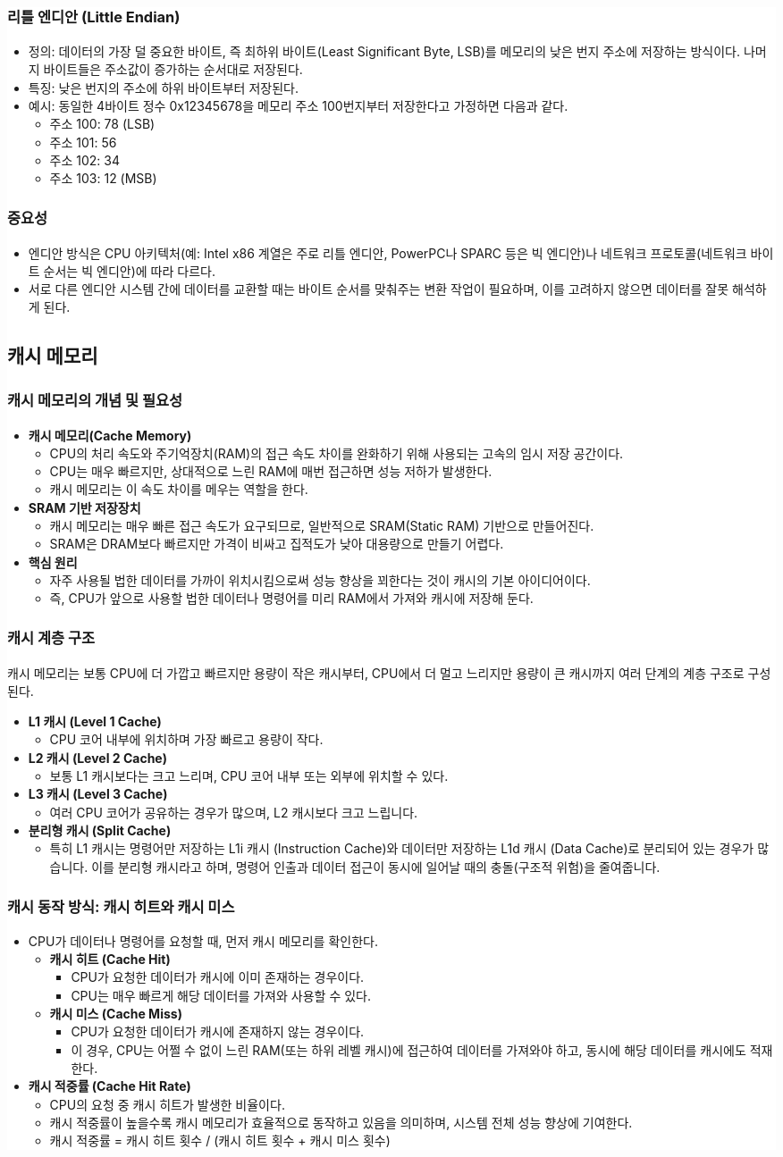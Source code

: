 ### 리틀 엔디안 (Little Endian)

- 정의: 데이터의 가장 덜 중요한 바이트, 즉 최하위 바이트(Least Significant Byte, LSB)를 메모리의 낮은 번지 주소에 저장하는 방식이다. 나머지 바이트들은 주소값이 증가하는 순서대로 저장된다.
- 특징: 낮은 번지의 주소에 하위 바이트부터 저장된다.
- 예시: 동일한 4바이트 정수 0x12345678을 메모리 주소 100번지부터 저장한다고 가정하면 다음과 같다.
  - 주소 100: 78 (LSB)
  - 주소 101: 56
  - 주소 102: 34
  - 주소 103: 12 (MSB)

### 중요성

- 엔디안 방식은 CPU 아키텍처(예: Intel x86 계열은 주로 리틀 엔디안, PowerPC나 SPARC 등은 빅 엔디안)나 네트워크 프로토콜(네트워크 바이트 순서는 빅 엔디안)에 따라 다르다.
- 서로 다른 엔디안 시스템 간에 데이터를 교환할 때는 바이트 순서를 맞춰주는 변환 작업이 필요하며, 이를 고려하지 않으면 데이터를 잘못 해석하게 된다.

## 캐시 메모리

### 캐시 메모리의 개념 및 필요성

- **캐시 메모리(Cache Memory)**
  - CPU의 처리 속도와 주기억장치(RAM)의 접근 속도 차이를 완화하기 위해 사용되는 고속의 임시 저장 공간이다. 
  - CPU는 매우 빠르지만, 상대적으로 느린 RAM에 매번 접근하면 성능 저하가 발생한다. 
  - 캐시 메모리는 이 속도 차이를 메우는 역할을 한다.
- **SRAM 기반 저장장치**
  - 캐시 메모리는 매우 빠른 접근 속도가 요구되므로, 일반적으로 SRAM(Static RAM) 기반으로 만들어진다. 
  - SRAM은 DRAM보다 빠르지만 가격이 비싸고 집적도가 낮아 대용량으로 만들기 어렵다.
- **핵심 원리**
  - 자주 사용될 법한 데이터를 가까이 위치시킴으로써 성능 향상을 꾀한다는 것이 캐시의 기본 아이디어이다. 
  - 즉, CPU가 앞으로 사용할 법한 데이터나 명령어를 미리 RAM에서 가져와 캐시에 저장해 둔다.

### 캐시 계층 구조

캐시 메모리는 보통 CPU에 더 가깝고 빠르지만 용량이 작은 캐시부터, CPU에서 더 멀고 느리지만 용량이 큰 캐시까지 여러 단계의 계층 구조로 구성된다.
  
- **L1 캐시 (Level 1 Cache)**
  - CPU 코어 내부에 위치하며 가장 빠르고 용량이 작다.
- **L2 캐시 (Level 2 Cache)**
  - 보통 L1 캐시보다는 크고 느리며, CPU 코어 내부 또는 외부에 위치할 수 있다.
- **L3 캐시 (Level 3 Cache)**
  - 여러 CPU 코어가 공유하는 경우가 많으며, L2 캐시보다 크고 느립니다.
- **분리형 캐시 (Split Cache)**
  - 특히 L1 캐시는 명령어만 저장하는 L1i 캐시 (Instruction Cache)와 데이터만 저장하는 L1d 캐시 (Data Cache)로 분리되어 있는 경우가 많습니다. 이를 분리형 캐시라고 하며, 명령어 인출과 데이터 접근이 동시에 일어날 때의 충돌(구조적 위험)을 줄여줍니다.

### 캐시 동작 방식: 캐시 히트와 캐시 미스

- CPU가 데이터나 명령어를 요청할 때, 먼저 캐시 메모리를 확인한다.
  - **캐시 히트 (Cache Hit)**
    - CPU가 요청한 데이터가 캐시에 이미 존재하는 경우이다. 
    - CPU는 매우 빠르게 해당 데이터를 가져와 사용할 수 있다.
  - **캐시 미스 (Cache Miss)**
    - CPU가 요청한 데이터가 캐시에 존재하지 않는 경우이다. 
    - 이 경우, CPU는 어쩔 수 없이 느린 RAM(또는 하위 레벨 캐시)에 접근하여 데이터를 가져와야 하고, 동시에 해당 데이터를 캐시에도 적재한다.
- **캐시 적중률 (Cache Hit Rate)**
  - CPU의 요청 중 캐시 히트가 발생한 비율이다. 
  - 캐시 적중률이 높을수록 캐시 메모리가 효율적으로 동작하고 있음을 의미하며, 시스템 전체 성능 향상에 기여한다.
  - 캐시 적중률 = 캐시 히트 횟수 / (캐시 히트 횟수 + 캐시 미스 횟수)
